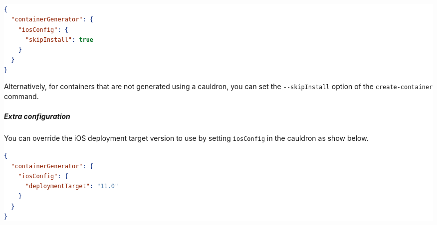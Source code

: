 ```json
{
  "containerGenerator": {
    "iosConfig": {
      "skipInstall": true
    }
  }
}
```

Alternatively, for containers that are not generated using a cauldron, you can set the `--skipInstall` option of the `create-container` command.

##### Extra configuration

You can override the iOS deployment target version to use by setting `iosConfig` in the cauldron as show below.

```json
{
  "containerGenerator": {
    "iosConfig": {
      "deploymentTarget": "11.0"
    }
  }
}
```

[1]: https://github.com/electrode-io/ern-container-transformer-xcframework
[2]: https://github.com/electrode-io/ern-container-publisher-cocoapod-git
[transform-container]: ../../cli/transform-container
[publish-container]: ../../cli/publish-container
